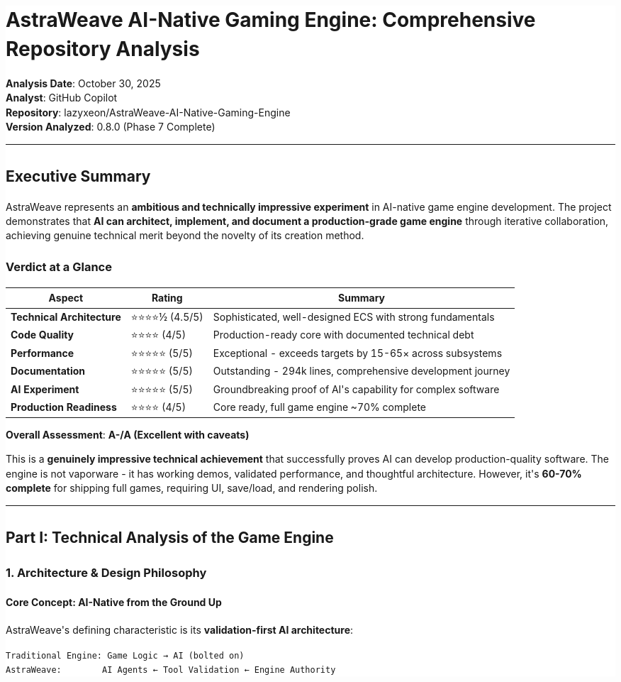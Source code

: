 # AstraWeave AI-Native Gaming Engine: Comprehensive Repository Analysis

**Analysis Date**: October 30, 2025  
**Analyst**: GitHub Copilot  
**Repository**: lazyxeon/AstraWeave-AI-Native-Gaming-Engine  
**Version Analyzed**: 0.8.0 (Phase 7 Complete)

---

## Executive Summary

AstraWeave represents an **ambitious and technically impressive experiment** in AI-native game engine development. The project demonstrates that **AI can architect, implement, and document a production-grade game engine** through iterative collaboration, achieving genuine technical merit beyond the novelty of its creation method.

### Verdict at a Glance

| Aspect | Rating | Summary |
|--------|--------|---------|
| **Technical Architecture** | ⭐⭐⭐⭐½ (4.5/5) | Sophisticated, well-designed ECS with strong fundamentals |
| **Code Quality** | ⭐⭐⭐⭐ (4/5) | Production-ready core with documented technical debt |
| **Performance** | ⭐⭐⭐⭐⭐ (5/5) | Exceptional - exceeds targets by 15-65× across subsystems |
| **Documentation** | ⭐⭐⭐⭐⭐ (5/5) | Outstanding - 294k lines, comprehensive development journey |
| **AI Experiment** | ⭐⭐⭐⭐⭐ (5/5) | Groundbreaking proof of AI's capability for complex software |
| **Production Readiness** | ⭐⭐⭐⭐ (4/5) | Core ready, full game engine ~70% complete |

**Overall Assessment**: **A-/A (Excellent with caveats)**

This is a **genuinely impressive technical achievement** that successfully proves AI can develop production-quality software. The engine is not vaporware - it has working demos, validated performance, and thoughtful architecture. However, it's **60-70% complete** for shipping full games, requiring UI, save/load, and rendering polish.

---

## Part I: Technical Analysis of the Game Engine

### 1. Architecture & Design Philosophy

#### Core Concept: AI-Native from the Ground Up

AstraWeave's defining characteristic is its **validation-first AI architecture**:

```
Traditional Engine: Game Logic → AI (bolted on)
AstraWeave:        AI Agents ← Tool Validation ← Engine Authority
```
